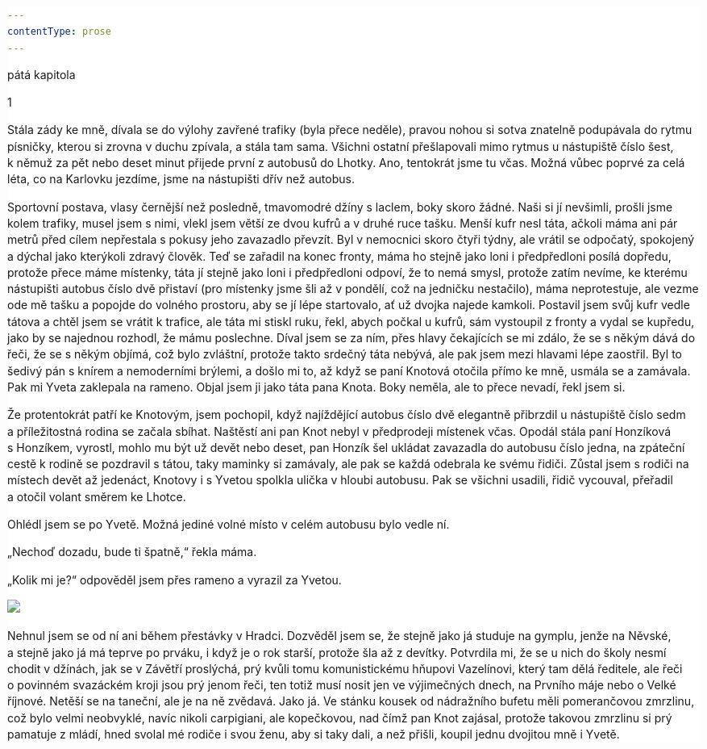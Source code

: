 ```yaml
---
contentType: prose
---
```


<section>

pátá kapitola

1

Stála zády ke mně, dívala se do výlohy zavřené trafiky (byla přece neděle), pravou nohou si sotva znatelně podupávala do rytmu písničky, kterou si zrovna v duchu zpívala, a stála tam sama. Všichni ostatní přešlapovali mimo rytmus u nástupiště číslo šest, k němuž za pět nebo deset minut přijede první z autobusů do Lhotky. Ano, tentokrát jsme tu včas. Možná vůbec poprvé za celá léta, co na Karlovku jezdíme, jsme na nástupišti dřív než autobus.

Sportovní postava, vlasy černější než posledně, tmavomodré džíny s laclem, boky skoro žádné. Naši si jí nevšimli, prošli jsme kolem trafiky, musel jsem s nimi, vlekl jsem větší ze dvou kufrů a v druhé ruce tašku. Menší kufr nesl táta, ačkoli máma ani pár metrů před cílem nepřestala s pokusy jeho zavazadlo převzít. Byl v nemocnici skoro čtyři týdny, ale vrátil se odpočatý, spokojený a dýchal jako kterýkoli zdravý člověk. Teď se zařadil na konec fronty, máma ho stejně jako loni i předpředloni posílá dopředu, protože přece máme místenky, táta jí stejně jako loni i předpředloni odpoví, že to nemá smysl, protože zatím nevíme, ke kterému nástupišti autobus číslo dvě přistaví (pro místenky jsme šli až v pondělí, což na jedničku nestačilo), máma neprotestuje, ale vezme ode mě tašku a popojde do volného prostoru, aby se jí lépe startovalo, ať už dvojka najede kamkoli. Postavil jsem svůj kufr vedle tátova a chtěl jsem se vrátit k trafice, ale táta mi stiskl ruku, řekl, abych počkal u kufrů, sám vystoupil z fronty a vydal se kupředu, jako by se najednou rozhodl, že mámu poslechne. Díval jsem se za ním, přes hlavy čekajících se mi zdálo, že se s někým dává do řeči, že se s někým objímá, což bylo zvláštní, protože takto srdečný táta nebývá, ale pak jsem mezi hlavami lépe zaostřil. Byl to šedivý pán s knírem a nemoderními brýlemi, a došlo mi to, až když se paní Knotová otočila přímo ke mně, usmála se a zamávala. Pak mi Yveta zaklepala na rameno. Objal jsem ji jako táta pana Knota. Boky neměla, ale to přece nevadí, řekl jsem si.

Že protentokrát patří ke Knotovým, jsem pochopil, když najíždějící autobus číslo dvě elegantně přibrzdil u nástupiště číslo sedm a příležitostná rodina se začala sbíhat. Naštěstí ani pan Knot nebyl v předprodeji místenek včas. Opodál stála paní Honzíková s Honzíkem, vyrostl, mohlo mu být už devět nebo deset, pan Honzík šel ukládat zavazadla do autobusu číslo jedna, na zpáteční cestě k rodině se pozdravil s tátou, taky maminky si zamávaly, ale pak se každá odebrala ke svému řidiči. Zůstal jsem s rodiči na místech devět až jedenáct, Knotovy i s Yvetou spolkla ulička v hloubi autobusu. Pak se všichni usadili, řidič vycouval, přeřadil a otočil volant směrem ke Lhotce.

Ohlédl jsem se po Yvetě. Možná jediné volné místo v celém autobusu bylo vedle ní.

„Nechoď dozadu, bude ti špatně,“ řekla máma.

„Kolik mi je?“ odpověděl jsem přes rameno a vyrazil za Yvetou.

![](image/divider.jpg)

Nehnul jsem se od ní ani během přestávky v Hradci. Dozvěděl jsem se, že stejně jako já studuje na gymplu, jenže na Něvské, a stejně jako já má teprve po prváku, i když je o rok starší, protože šla až z devítky. Potvrdila mi, že se u nich do školy nesmí chodit v džínách, jak se v Závětří proslýchá, prý kvůli tomu komunistickému hňupovi Vazelínovi, který tam dělá ředitele, ale řeči o povinném svazáckém kroji jsou prý jenom řeči, ten totiž musí nosit jen ve výjimečných dnech, na Prvního máje nebo o Velké říjnové. Netěší se na taneční, ale je na ně zvědavá. Jako já. Ve stánku kousek od nádražního bufetu měli pomerančovou zmrzlinu, což bylo velmi neobvyklé, navíc nikoli carpigiani, ale kopečkovou, nad čímž pan Knot zajásal, protože takovou zmrzlinu si prý pamatuje z mládí, hned svolal mé rodiče i svou ženu, aby si taky dali, a než přišli, koupil jednu dvojitou mně i Yvetě.
